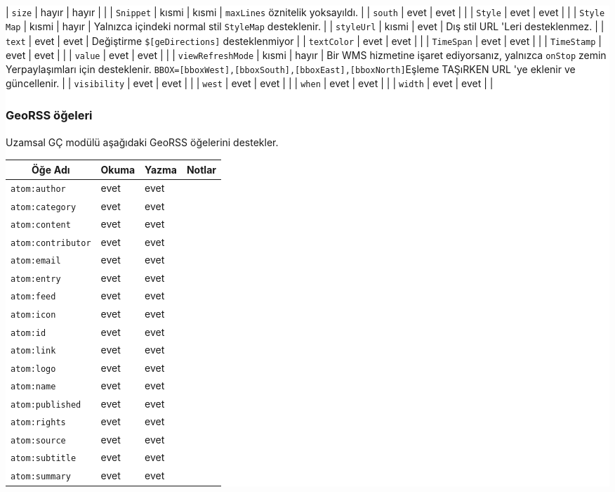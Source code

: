 | `size`               | hayır      | hayır      |                                                                                                                            |
| `Snippet`            | kısmi | kısmi | `maxLines` öznitelik yoksayıldı.                                                                                  |
| `south`              | evet     | evet     |                                                                                                                            |
| `Style`              | evet     | evet     |                                                                                                                            |
| `StyleMap`           | kısmi | hayır      | Yalnızca içindeki normal stil `StyleMap` desteklenir.                                                                        |
| `styleUrl`           | kısmi | evet     | Dış stil URL 'Leri desteklenmez.                                                                         |
| `text`               | evet     | evet     | Değiştirme `$[geDirections]` desteklenmiyor                                                                          |
| `textColor`          | evet     | evet     |                                                                                                                            |
| `TimeSpan`           | evet     | evet     |                                                                                                                            |
| `TimeStamp`          | evet     | evet     |                                                                                                                            |
| `value`              | evet     | evet     |                                                                                                                            |
| `viewRefreshMode`    | kısmi | hayır      |  Bir WMS hizmetine işaret ediyorsanız, yalnızca `onStop` zemin Yerpaylaşımları için desteklenir. `BBOX=[bboxWest],[bboxSouth],[bboxEast],[bboxNorth]`Eşleme TAŞıRKEN URL 'ye eklenir ve güncellenir.  |
| `visibility`         | evet     | evet     |                                                                                                                            |
| `west`               | evet     | evet     |                                                                                                                            |
| `when`               | evet     | evet     |                                                                                                                            |
| `width`              | evet     | evet     |                                                                                                                            |

### <a name="georss-elements"></a>GeoRSS öğeleri

Uzamsal GÇ modülü aşağıdaki GeoRSS öğelerini destekler.

| Öğe Adı             | Okuma    | Yazma | Notlar                                                                                          |
|--------------------------|---------|-------|------------------------------------------------------------------------------------------------|
| `atom:author`            | evet     | evet   |                                                                                                |
| `atom:category`          | evet     | evet   |                                                                                                |
| `atom:content`           | evet     | evet   |                                                                                                |
| `atom:contributor`       | evet     | evet   |                                                                                                |
| `atom:email`             | evet     | evet   |                                                                                                |
| `atom:entry`             | evet     | evet   |                                                                                                |
| `atom:feed`              | evet     | evet   |                                                                                                |
| `atom:icon`              | evet     | evet   |                                                                                                |
| `atom:id`                | evet     | evet   |                                                                                                |
| `atom:link`              | evet     | evet   |                                                                                                |
| `atom:logo`              | evet     | evet   |                                                                                                |
| `atom:name`              | evet     | evet   |                                                                                                |
| `atom:published`         | evet     | evet   |                                                                                                |
| `atom:rights`            | evet     | evet   |                                                                                                |
| `atom:source`            | evet     | evet   |                                                                                                |
| `atom:subtitle`          | evet     | evet   |                                                                                                |
| `atom:summary`           | evet     | evet   |                                                                                                |